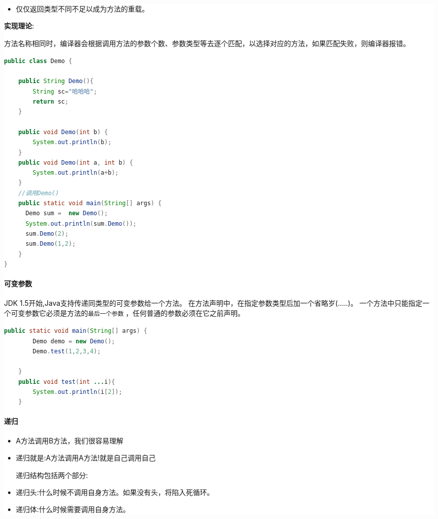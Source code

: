 - 仅仅返回类型不同不足以成为方法的重载。

**实现理论**:

方法名称相同时，编译器会根据调用方法的参数个数、参数类型等去逐个匹配，以选择对应的方法，如果匹配失败，则编译器报错。

```java
public class Demo {

    public String Demo(){
        String sc="哈哈哈";
        return sc;
    }

    public void Demo(int b) {
        System.out.println(b);
    }
    public void Demo(int a, int b) {
        System.out.println(a+b);
    }
    //调用Demo()
   	public static void main(String[] args) {
      Demo sum =  new Demo();
      System.out.println(sum.Demo());
      sum.Demo(2);
      sum.Demo(1,2);
    }
}
```

#### 可变参数

JDK 1.5开始,Java支持传递同类型的可变参数给一个方法。
在方法声明中，在指定参数类型后加一个省略岁(.….)。
一个方法中只能指定一个可变参数它必须是方法的`最后一个参数` ，任何普通的参数必须在它之前声明。

```java
public static void main(String[] args) {
        Demo demo = new Demo();
        Demo.test(1,2,3,4);

    }
    public void test(int ...i){
        System.out.println(i[2]);
    }
```

#### 递归

- A方法调用B方法，我们很容易理解

- 递归就是:A方法调用A方法!就是自己调用自己

  递归结构包括两个部分:

- 递归头:什么时候不调用自身方法。如果没有头，将陷入死循环。
- 递归体:什么时候需要调用自身方法。
